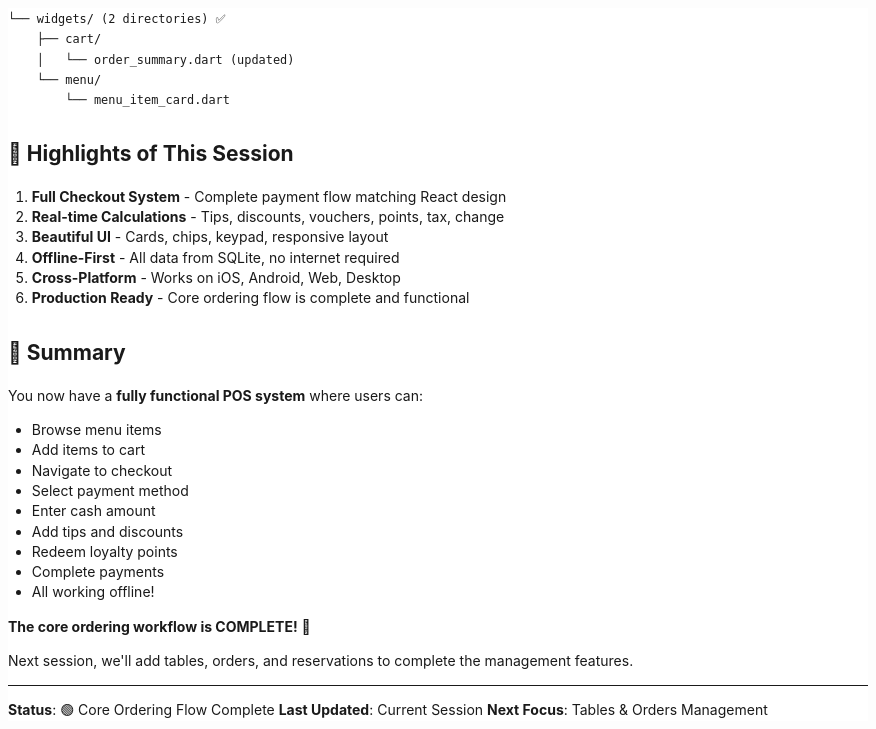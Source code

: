 ```
└── widgets/ (2 directories) ✅
    ├── cart/
    │   └── order_summary.dart (updated)
    └── menu/
        └── menu_item_card.dart
```

## 🌟 Highlights of This Session

1. **Full Checkout System** - Complete payment flow matching React design
2. **Real-time Calculations** - Tips, discounts, vouchers, points, tax, change
3. **Beautiful UI** - Cards, chips, keypad, responsive layout
4. **Offline-First** - All data from SQLite, no internet required
5. **Cross-Platform** - Works on iOS, Android, Web, Desktop
6. **Production Ready** - Core ordering flow is complete and functional

## 🎉 Summary

You now have a **fully functional POS system** where users can:
- Browse menu items
- Add items to cart
- Navigate to checkout
- Select payment method
- Enter cash amount
- Add tips and discounts
- Redeem loyalty points
- Complete payments
- All working offline!

**The core ordering workflow is COMPLETE!** 🚀

Next session, we'll add tables, orders, and reservations to complete the management features.

---

**Status**: 🟢 Core Ordering Flow Complete
**Last Updated**: Current Session
**Next Focus**: Tables & Orders Management
